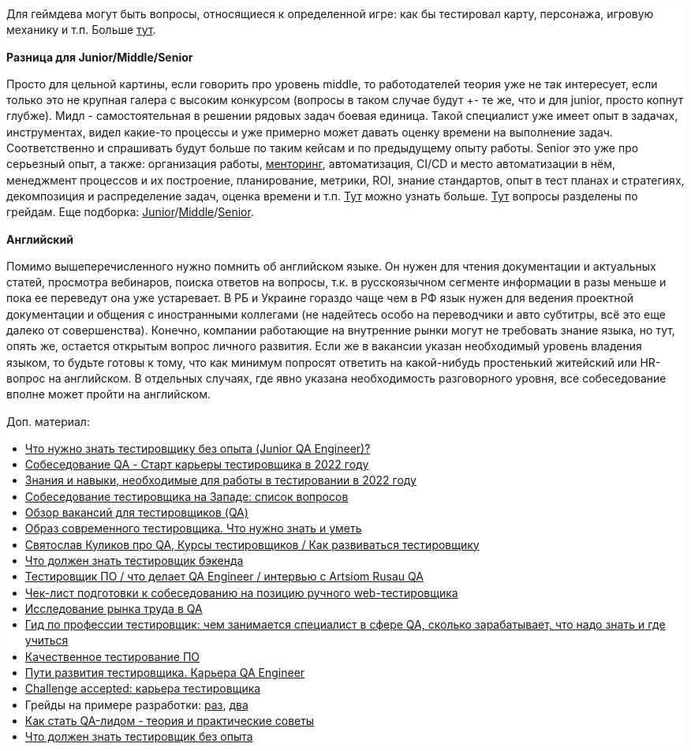 Для геймдева могут быть вопросы, относящиеся к определенной игре: как бы тестировал карту, персонажа, игровую механику и т.п. Больше [тут](https://www.softwaretestingmaterial.com/game-testing-interview-questions/).

**Разница для Junior/Middle/Senior**

Просто для цельной картины, если говорить про уровень middle, то работодателей теория уже не так интересует, если только это не крупная галера с высоким конкурсом (вопросы в таком случае будут +- те же, что и для junior, просто копнут глубже). Мидл - самостоятельная в решении рядовых задач боевая единица. Такой специалист уже имеет опыт в задачах, инструментах, видел какие-то процессы и уже примерно может давать оценку времени на выполнение задач. Соответственно и спрашивать будут больше по таким кейсам и по предыдущему опыту работы. Senior это уже про серьезный опыт, а также: организация работы, [менторинг](https://software-testing.ru/library/around-testing/management/3656-mentoring-software-testers), автоматизация, CI/CD и место автоматизации в нём, менеджмент процессов и их построение, планирование, метрики, ROI, знание стандартов, опыт в тест планах и стратегиях, декомпозиция и распределение задач, оценка времени и т.п. [Тут](https://www.youtube.com/watch?v=KlE3BOltGdw) можно узнать больше. [Тут](https://telegra.ph/Sobesedovanie-s-QA-250-voprosov-dlya-Junior-Middle-Senior-01-12) вопросы разделены по грейдам. Еще подборка: [Junior](https://www.youtube.com/watch?v=TeckTCITenI)/[Middle](https://www.youtube.com/watch?v=OGmhxliZ8sY)/[Senior](https://www.youtube.com/watch?v=UOfm9jktnR4).

**Английский**

Помимо вышеперечисленного нужно помнить об английском языке. Он нужен для чтения документации и актуальных статей, просмотра вебинаров, поиска ответов на вопросы, т.к. в русскоязычном сегменте информации в разы меньше и пока ее переведут она уже устаревает. В РБ и Украине гораздо чаще чем в РФ язык нужен для ведения проектной документации и общения с иностранными коллегами (не надейтесь особо на переводчики и авто субтитры, всё это еще далеко от совершенства). Конечно, компании работающие на внутренние рынки могут не требовать знание языка, но тут, опять же, остается открытым вопрос личного развития. Если же в вакансии указан необходимый уровень владения языком, то будьте готовы к тому, что как минимум попросят ответить на какой-нибудь простенький житейский или HR-вопрос на английском. В отдельных случаях, где явно указана необходимость разговорного уровня, все собеседование вполне может пройти на английском.

Доп. материал:

* [Что нужно знать тестировщику без опыта (Junior QA Engineer)?](https://www.youtube.com/watch?v=DCImUUyQ\_Fs)
* [Собеседование QA - Старт карьеры тестировщика в 2022 году](https://www.youtube.com/watch?v=kYgmffIHb0w)
* [Знания и навыки, необходимые для работы в тестировании в 2022 году](https://habr.com/ru/post/656027/)
* [Собеседование тестировщика на Западе: список вопросов](https://testengineer.ru/sobesedovanie-na-testirovshchika-v-zapadnyh-stranah/)
* [Обзор вакансий для тестировщиков (QA)](https://www.youtube.com/watch?v=ePtN5vlNAlE)
* [Образ современного тестировщика. Что нужно знать и уметь](https://habr.com/ru/company/funcorp/blog/426759/)
* [Святослав Куликов про QA, Курсы тестировщиков / Как развиваться тестировщику](https://www.youtube.com/watch?v=aIb8BPzVWG4\&t=53s)
* [Что должен знать тестировщик бэкенда](https://habr.com/ru/company/funcorp/blog/491188/)
* [Тестировщик ПО / что делает QA Engineer / интервью с Artsiom Rusau QA](https://www.youtube.com/watch?v=Yd0Z-35GbK4\&feature=youtu.be\&ab\_channel=%D0%9B%D1%91%D1%88%D0%B0%D0%9C%D0%B0%D1%80%D1%88%D0%B0%D0%BB)
* [Чек-лист подготовки к собеседованию на позицию ручного web-тестировщика](https://habr.com/ru/company/renins/blog/564522/)
* [Исследование рынка труда в QA](http://mymonday.by/qa-market-research-august-2019)
* [Гид по профессии тестировщик: чем занимается специалист в сфере QA, сколько зарабатывает, что надо знать и где учиться](https://ru.hexlet.io/blog/posts/gid-po-professii-testirovschik-chem-zanimaetsya-skolko-zarabatyvaet-chto-nado-znat-i-gde-uchitsya)
* [Качественное тестирование ПО](https://habr.com/ru/company/otus/blog/530290/)
* [Пути развития тестировщика. Карьера QA Engineer](https://www.youtube.com/watch?v=m7tQyFGU4Ls)
* [Challenge accepted: карьера тестировщика](https://habr.com/ru/article/561354/)
* Грейды на примере разработки: [раз](https://vas3k.ru/inside/39/levels/), [два](https://maximgorbatyuk.gitbook.io/knowledge-base/management/2019-09-08-developer-skill-matrix)
* [Как стать QA-лидом - теория и практические советы](https://testengineer.ru/kak-stat-qa-lidom/)
* [Что должен знать тестировщик без опыта](https://www.youtube.com/watch?v=96f8fqqumhE)